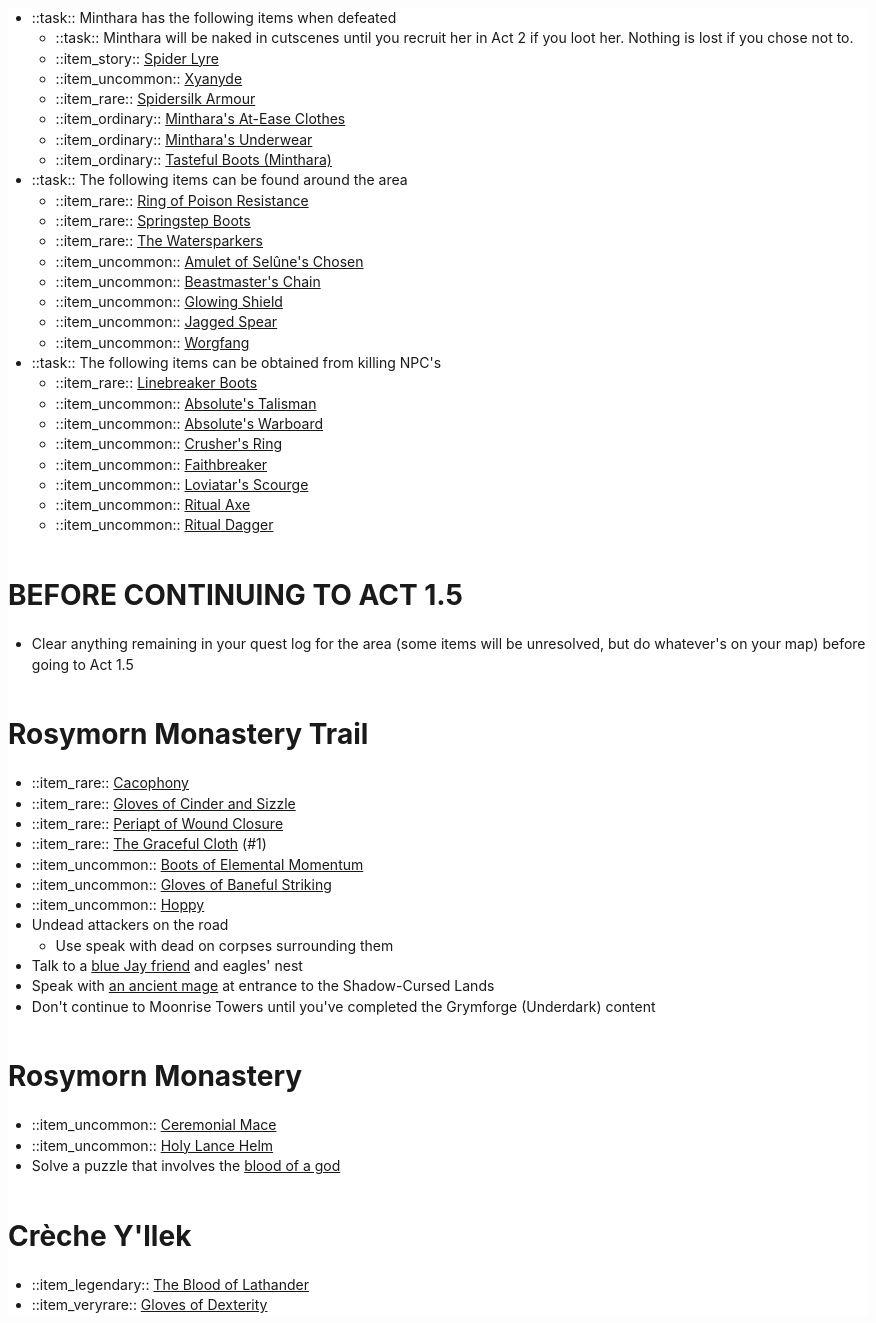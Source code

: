 - ::task:: Minthara has the following items when defeated
  - ::task:: Minthara will be naked in cutscenes until you recruit her in Act 2 if you loot her. Nothing is lost if you chose not to.
  - ::item_story:: [Spider Lyre](https://bg3.wiki/wiki/Spider%27s%20Lyre)
  - ::item_uncommon:: [Xyanyde](https://bg3.wiki/wiki/Xyanyde)
  - ::item_rare:: [Spidersilk Armour](https://bg3.wiki/wiki/Spidersilk%20Armour)
  - ::item_ordinary:: [Minthara's At-Ease Clothes](https://bg3.wiki/wiki/Minthara%27s_At-Ease_Clothes)
  - ::item_ordinary:: [Minthara's Underwear](https://bg3.wiki/wiki/Minthara%27s_Underwear)
  - ::item_ordinary:: [Tasteful Boots (Minthara)](https://bg3.wiki/wiki/Tasteful_Boots)
- ::task:: The following items can be found around the area
  - ::item_rare:: [Ring of Poison Resistance](https://bg3.wiki/wiki/Ring%20of%20Poison%20Resistance)
  - ::item_rare:: [Springstep Boots](https://bg3.wiki/wiki/Springstep%20Boots)
  - ::item_rare:: [The Watersparkers](https://bg3.wiki/wiki/The%20Watersparkers)
  - ::item_uncommon:: [Amulet of Selûne's Chosen](https://bg3.wiki/wiki/Amulet%20of%20Selûne's%20Chosen)
  - ::item_uncommon:: [Beastmaster's Chain](https://bg3.wiki/wiki/Beastmaster's%20Chain)
  - ::item_uncommon:: [Glowing Shield](https://bg3.wiki/wiki/Glowing%20Shield)
  - ::item_uncommon:: [Jagged Spear](https://bg3.wiki/wiki/Jagged%20Spear)
  - ::item_uncommon:: [Worgfang](https://bg3.wiki/wiki/Worgfang)
- ::task:: The following items can be obtained from killing NPC's
  - ::item_rare:: [Linebreaker Boots](https://bg3.wiki/wiki/Linebreaker%20Boots)
  - ::item_uncommon:: [Absolute's Talisman](https://bg3.wiki/wiki/Absolute's%20Talisman)
  - ::item_uncommon:: [Absolute's Warboard](https://bg3.wiki/wiki/Absolute's%20Warboard)
  - ::item_uncommon:: [Crusher's Ring](https://bg3.wiki/wiki/Crusher's%20Ring)
  - ::item_uncommon:: [Faithbreaker](https://bg3.wiki/wiki/Faithbreaker)
  - ::item_uncommon:: [Loviatar's Scourge](https://bg3.wiki/wiki/Loviatar's%20Scourge)
  - ::item_uncommon:: [Ritual Axe](https://bg3.wiki/wiki/Ritual%20Axe)
  - ::item_uncommon:: [Ritual Dagger](https://bg3.wiki/wiki/Ritual%20Dagger)
# BEFORE CONTINUING TO ACT 1.5
- Clear anything remaining in your quest log for the area (some items will be unresolved, but do whatever's on your map) before going to Act 1.5
# Rosymorn Monastery Trail
- ::item_rare:: [Cacophony](https://bg3.wiki/wiki/Cacophony)
- ::item_rare:: [Gloves of Cinder and Sizzle](https://bg3.wiki/wiki/Gloves%20of%20Cinder%20and%20Sizzle)
- ::item_rare:: [Periapt of Wound Closure](https://bg3.wiki/wiki/Periapt%20of%20Wound%20Closure)
- ::item_rare:: [The Graceful Cloth](https://bg3.wiki/wiki/The%20Graceful%20Cloth) (#1)
- ::item_uncommon:: [Boots of Elemental Momentum](https://bg3.wiki/wiki/Boots%20of%20Elemental%20Momentum)
- ::item_uncommon:: [Gloves of Baneful Striking](https://bg3.wiki/wiki/Gloves%20of%20Baneful%20Striking)
- ::item_uncommon:: [Hoppy](https://bg3.wiki/wiki/Hoppy)
- Undead attackers on the road
  - Use speak with dead on corpses surrounding them
- Talk to a [blue Jay friend](https://bg3.wiki/wiki/Reclaim_the_Blue_Jay%27s_Nest) and eagles' nest
- Speak with [an ancient mage](https://bg3.wiki/wiki/Elminster#Act_Two) at entrance to the Shadow-Cursed Lands
- Don't continue to Moonrise Towers until you've completed the Grymforge (Underdark) content
# Rosymorn Monastery
- ::item_uncommon:: [Ceremonial Mace](https://bg3.wiki/wiki/Ceremonial%20Mace)
- ::item_uncommon:: [Holy Lance Helm](https://bg3.wiki/wiki/Holy%20Lance%20Helm)
- Solve a puzzle that involves the [blood of a god](https://bg3.wiki/wiki/Find_the_Blood_of_Lathander)  
# Crèche Y'llek
- ::item_legendary:: [The Blood of Lathander](https://bg3.wiki/wiki/The%20Blood%20of%20Lathander)
- ::item_veryrare:: [Gloves of Dexterity](https://bg3.wiki/wiki/Gloves%20of%20Dexterity)
